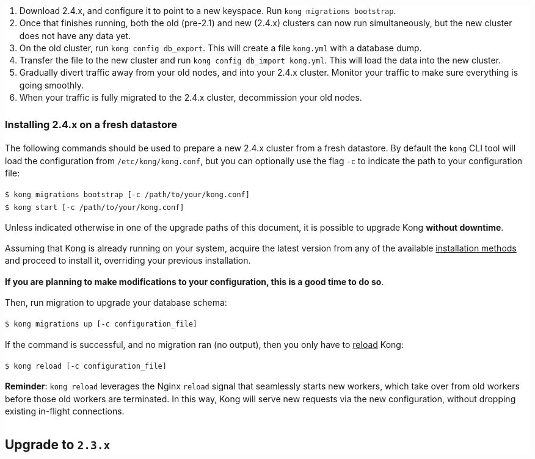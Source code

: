 1. Download 2.4.x, and configure it to point to a new keyspace.
   Run `kong migrations bootstrap`.
2. Once that finishes running, both the old (pre-2.1) and new (2.4.x)
   clusters can now run simultaneously, but the new cluster does not
   have any data yet.
3. On the old cluster, run `kong config db_export`. This will create
   a file `kong.yml` with a database dump.
4. Transfer the file to the new cluster and run
   `kong config db_import kong.yml`. This will load the data into the new cluster.
5. Gradually divert traffic away from your old nodes, and into
   your 2.4.x cluster. Monitor your traffic to make sure everything
   is going smoothly.
6. When your traffic is fully migrated to the 2.4.x cluster,
   decommission your old nodes.

### Installing 2.4.x on a fresh datastore

The following commands should be used to prepare a new 2.4.x cluster from a
fresh datastore. By default the `kong` CLI tool will load the configuration
from `/etc/kong/kong.conf`, but you can optionally use the flag `-c` to
indicate the path to your configuration file:

```
$ kong migrations bootstrap [-c /path/to/your/kong.conf]
$ kong start [-c /path/to/your/kong.conf]
```
Unless indicated otherwise in one of the upgrade paths of this document, it is
possible to upgrade Kong **without downtime**.

Assuming that Kong is already running on your system, acquire the latest
version from any of the available [installation methods](https://getkong.org/install/)
and proceed to install it, overriding your previous installation.

**If you are planning to make modifications to your configuration, this is a
good time to do so**.

Then, run migration to upgrade your database schema:

```shell
$ kong migrations up [-c configuration_file]
```

If the command is successful, and no migration ran
(no output), then you only have to
[reload](https://docs.konghq.com/gateway-oss/2.4.x/cli/#kong-reload) Kong:

```shell
$ kong reload [-c configuration_file]
```

**Reminder**: `kong reload` leverages the Nginx `reload` signal that seamlessly
starts new workers, which take over from old workers before those old workers
are terminated. In this way, Kong will serve new requests via the new
configuration, without dropping existing in-flight connections.

## Upgrade to `2.3.x`
